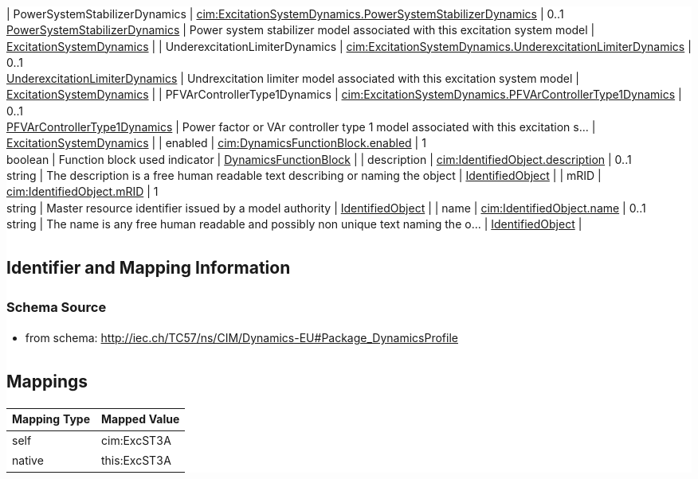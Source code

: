 | PowerSystemStabilizerDynamics | [cim:ExcitationSystemDynamics.PowerSystemStabilizerDynamics](http://iec.ch/TC57/CIM100#ExcitationSystemDynamics.PowerSystemStabilizerDynamics) | 0..1 <br />  [PowerSystemStabilizerDynamics](PowerSystemStabilizerDynamics.md)  | Power system stabilizer model associated with this excitation system model | [ExcitationSystemDynamics](ExcitationSystemDynamics.md) |
| UnderexcitationLimiterDynamics | [cim:ExcitationSystemDynamics.UnderexcitationLimiterDynamics](http://iec.ch/TC57/CIM100#ExcitationSystemDynamics.UnderexcitationLimiterDynamics) | 0..1 <br />  [UnderexcitationLimiterDynamics](UnderexcitationLimiterDynamics.md)  | Undrexcitation limiter model associated with this excitation system model | [ExcitationSystemDynamics](ExcitationSystemDynamics.md) |
| PFVArControllerType1Dynamics | [cim:ExcitationSystemDynamics.PFVArControllerType1Dynamics](http://iec.ch/TC57/CIM100#ExcitationSystemDynamics.PFVArControllerType1Dynamics) | 0..1 <br />  [PFVArControllerType1Dynamics](PFVArControllerType1Dynamics.md)  | Power factor or VAr controller type 1 model associated with this excitation s... | [ExcitationSystemDynamics](ExcitationSystemDynamics.md) |
| enabled | [cim:DynamicsFunctionBlock.enabled](http://iec.ch/TC57/CIM100#DynamicsFunctionBlock.enabled) | 1 <br />  boolean  | Function block used indicator | [DynamicsFunctionBlock](DynamicsFunctionBlock.md) |
| description | [cim:IdentifiedObject.description](http://iec.ch/TC57/CIM100#IdentifiedObject.description) | 0..1 <br />  string  | The description is a free human readable text describing or naming the object | [IdentifiedObject](IdentifiedObject.md) |
| mRID | [cim:IdentifiedObject.mRID](http://iec.ch/TC57/CIM100#IdentifiedObject.mRID) | 1 <br />  string  | Master resource identifier issued by a model authority | [IdentifiedObject](IdentifiedObject.md) |
| name | [cim:IdentifiedObject.name](http://iec.ch/TC57/CIM100#IdentifiedObject.name) | 0..1 <br />  string  | The name is any free human readable and possibly non unique text naming the o... | [IdentifiedObject](IdentifiedObject.md) |









## Identifier and Mapping Information







### Schema Source


* from schema: http://iec.ch/TC57/ns/CIM/Dynamics-EU#Package_DynamicsProfile





## Mappings

| Mapping Type | Mapped Value |
| ---  | ---  |
| self | cim:ExcST3A |
| native | this:ExcST3A |




